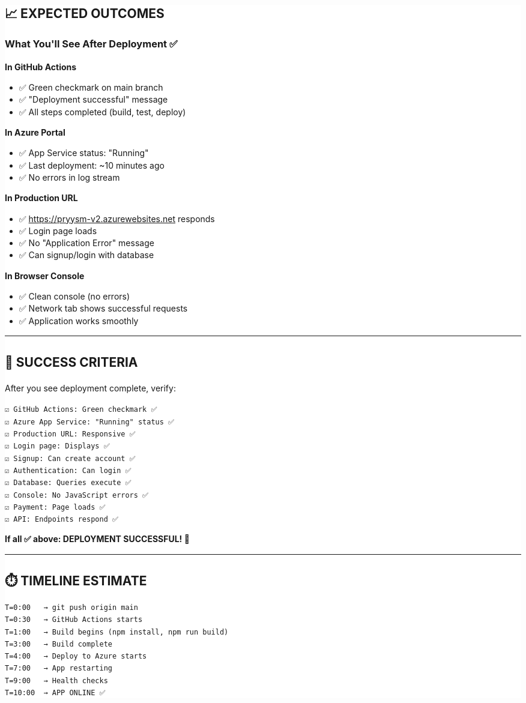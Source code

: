 
## 📈 EXPECTED OUTCOMES

### What You'll See After Deployment ✅

**In GitHub Actions**
- ✅ Green checkmark on main branch
- ✅ "Deployment successful" message
- ✅ All steps completed (build, test, deploy)

**In Azure Portal**
- ✅ App Service status: "Running"
- ✅ Last deployment: ~10 minutes ago
- ✅ No errors in log stream

**In Production URL**
- ✅ https://pryysm-v2.azurewebsites.net responds
- ✅ Login page loads
- ✅ No "Application Error" message
- ✅ Can signup/login with database

**In Browser Console**
- ✅ Clean console (no errors)
- ✅ Network tab shows successful requests
- ✅ Application works smoothly

---

## 🎯 SUCCESS CRITERIA

After you see deployment complete, verify:

```
☑️ GitHub Actions: Green checkmark ✅
☑️ Azure App Service: "Running" status ✅
☑️ Production URL: Responsive ✅
☑️ Login page: Displays ✅
☑️ Signup: Can create account ✅
☑️ Authentication: Can login ✅
☑️ Database: Queries execute ✅
☑️ Console: No JavaScript errors ✅
☑️ Payment: Page loads ✅
☑️ API: Endpoints respond ✅
```

**If all ✅ above: DEPLOYMENT SUCCESSFUL! 🎉**

---

## ⏱️ TIMELINE ESTIMATE

```
T=0:00   → git push origin main
T=0:30   → GitHub Actions starts
T=1:00   → Build begins (npm install, npm run build)
T=3:00   → Build complete
T=4:00   → Deploy to Azure starts
T=7:00   → App restarting
T=9:00   → Health checks
T=10:00  → APP ONLINE ✅
```
